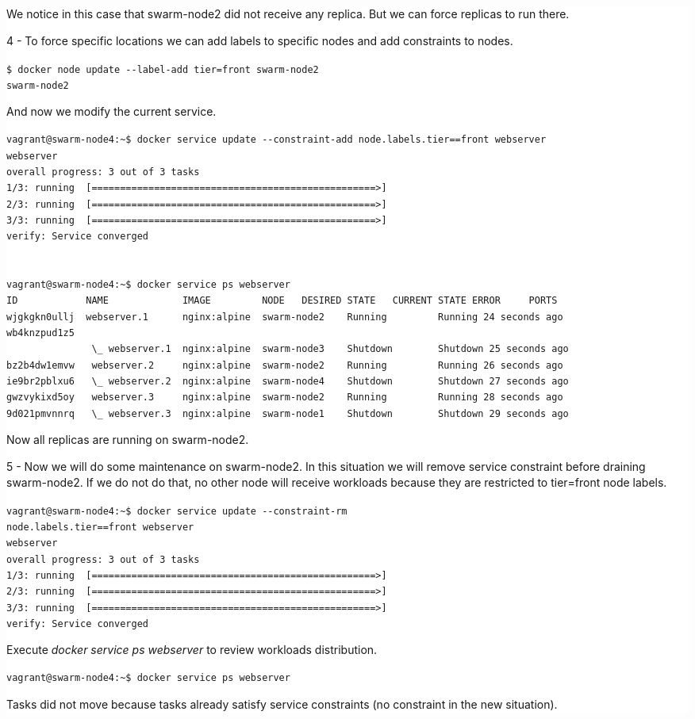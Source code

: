 We notice in this case that swarm-node2 did not receive any replica. But we can force replicas to run there.


4 - To force specific locations we can add labels to specific nodes and add constraints to nodes.
```
$ docker node update --label-add tier=front swarm-node2
swarm-node2
```

And now we modify the current service.
```
vagrant@swarm-node4:~$ docker service update --constraint-add node.labels.tier==front webserver
webserver
overall progress: 3 out of 3 tasks
1/3: running  [==================================================>]
2/3: running  [==================================================>]
3/3: running  [==================================================>]
verify: Service converged


vagrant@swarm-node4:~$ docker service ps webserver
ID            NAME             IMAGE         NODE   DESIRED STATE   CURRENT STATE ERROR     PORTS
wjgkgkn0ullj  webserver.1      nginx:alpine  swarm-node2    Running         Running 24 seconds ago
wb4knzpud1z5
               \_ webserver.1  nginx:alpine  swarm-node3    Shutdown        Shutdown 25 seconds ago
bz2b4dw1emvw   webserver.2     nginx:alpine  swarm-node2    Running         Running 26 seconds ago
ie9br2pblxu6   \_ webserver.2  nginx:alpine  swarm-node4    Shutdown        Shutdown 27 seconds ago
gwzvykixd5oy   webserver.3     nginx:alpine  swarm-node2    Running         Running 28 seconds ago
9d021pmvnnrq   \_ webserver.3  nginx:alpine  swarm-node1    Shutdown        Shutdown 29 seconds ago
```

Now all replicas are running on swarm-node2.


5 - Now we will do some maintenance on swarm-node2. In this situation we will remove service constraint before draining swarm-node2. If we do not do that, no other node will receive workloads because they are restricted to tier=front node labels.
```
vagrant@swarm-node4:~$ docker service update --constraint-rm
node.labels.tier==front webserver
webserver
overall progress: 3 out of 3 tasks
1/3: running  [==================================================>]
2/3: running  [==================================================>]
3/3: running  [==================================================>]
verify: Service converged
```

Execute _docker service ps webserver_ to review workloads distribution.
```
vagrant@swarm-node4:~$ docker service ps webserver
```

Tasks did not move because tasks already satisfy service constraints (no constraint in the new situation).
